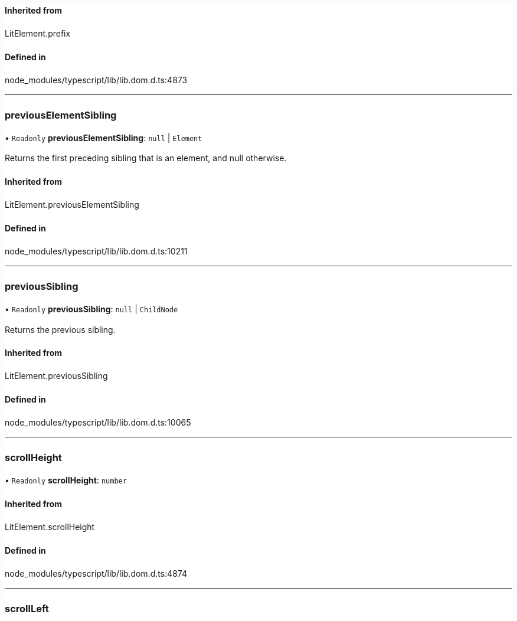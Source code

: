 #### Inherited from

LitElement.prefix

#### Defined in

node_modules/typescript/lib/lib.dom.d.ts:4873

___

### previousElementSibling

• `Readonly` **previousElementSibling**: ``null`` \| `Element`

Returns the first preceding sibling that is an element, and null otherwise.

#### Inherited from

LitElement.previousElementSibling

#### Defined in

node_modules/typescript/lib/lib.dom.d.ts:10211

___

### previousSibling

• `Readonly` **previousSibling**: ``null`` \| `ChildNode`

Returns the previous sibling.

#### Inherited from

LitElement.previousSibling

#### Defined in

node_modules/typescript/lib/lib.dom.d.ts:10065

___

### scrollHeight

• `Readonly` **scrollHeight**: `number`

#### Inherited from

LitElement.scrollHeight

#### Defined in

node_modules/typescript/lib/lib.dom.d.ts:4874

___

### scrollLeft
